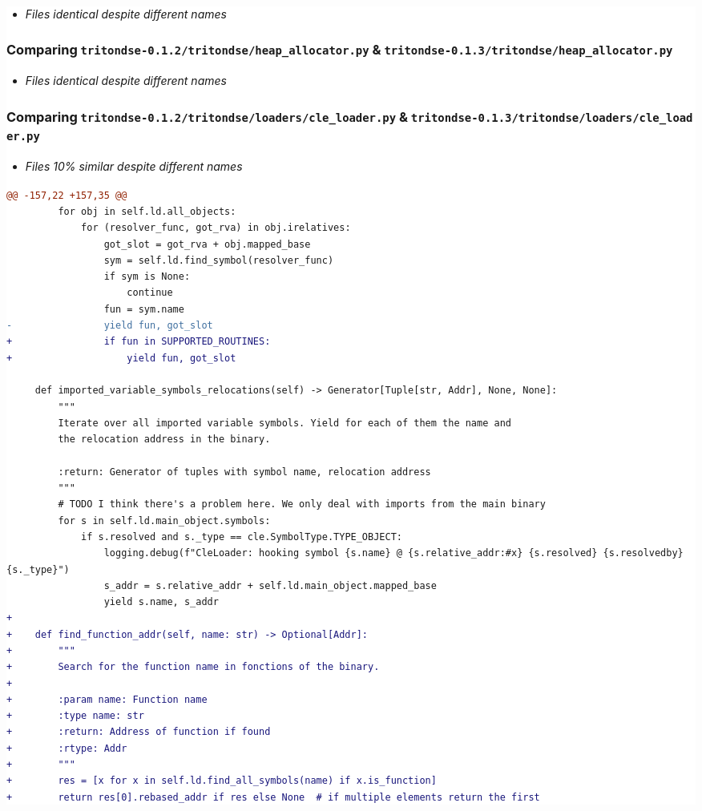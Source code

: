  * *Files identical despite different names*

### Comparing `tritondse-0.1.2/tritondse/heap_allocator.py` & `tritondse-0.1.3/tritondse/heap_allocator.py`

 * *Files identical despite different names*

### Comparing `tritondse-0.1.2/tritondse/loaders/cle_loader.py` & `tritondse-0.1.3/tritondse/loaders/cle_loader.py`

 * *Files 10% similar despite different names*

```diff
@@ -157,22 +157,35 @@
         for obj in self.ld.all_objects:
             for (resolver_func, got_rva) in obj.irelatives:
                 got_slot = got_rva + obj.mapped_base
                 sym = self.ld.find_symbol(resolver_func)
                 if sym is None:
                     continue
                 fun = sym.name
-                yield fun, got_slot
+                if fun in SUPPORTED_ROUTINES:
+                    yield fun, got_slot
 
     def imported_variable_symbols_relocations(self) -> Generator[Tuple[str, Addr], None, None]:
         """
         Iterate over all imported variable symbols. Yield for each of them the name and
         the relocation address in the binary.
 
         :return: Generator of tuples with symbol name, relocation address
         """
         # TODO I think there's a problem here. We only deal with imports from the main binary
         for s in self.ld.main_object.symbols:
             if s.resolved and s._type == cle.SymbolType.TYPE_OBJECT:
                 logging.debug(f"CleLoader: hooking symbol {s.name} @ {s.relative_addr:#x} {s.resolved} {s.resolvedby} {s._type}")
                 s_addr = s.relative_addr + self.ld.main_object.mapped_base
                 yield s.name, s_addr
+
+    def find_function_addr(self, name: str) -> Optional[Addr]:
+        """
+        Search for the function name in fonctions of the binary.
+
+        :param name: Function name
+        :type name: str
+        :return: Address of function if found
+        :rtype: Addr
+        """
+        res = [x for x in self.ld.find_all_symbols(name) if x.is_function]
+        return res[0].rebased_addr if res else None  # if multiple elements return the first
```
